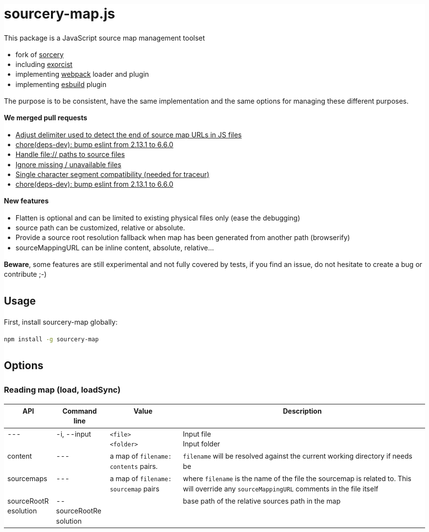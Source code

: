 # sourcery-map.js

This package is a JavaScript source map management toolset
- fork of [sorcery](https://github.com/Rich-Harris/sorcery)
- including [exorcist](https://www.npmjs.com/package/exorcist)
- implementing [webpack](https://webpack.js.org/) loader and plugin
- implementing [esbuild](https://esbuild.github.io/) plugin

The purpose is to be consistent, have the same implementation and the same options for managing these different purposes.
 
**We merged pull requests**  
* [Adjust delimiter used to detect the end of source map URLs in JS files](https://github.com/Rich-Harris/sorcery/pull/176)
* [chore(deps-dev): bump eslint from 2.13.1 to 6.6.0](https://github.com/Rich-Harris/sorcery/pull/175)
* [Handle file:// paths to source files](https://github.com/Rich-Harris/sorcery/pull/173)
* [Ignore missing / unavailable files](https://github.com/Rich-Harris/sorcery/pull/165)
* [Single character segment compatibility (needed for traceur)](https://github.com/Rich-Harris/sorcery/pull/14)
* [chore(deps-dev): bump eslint from 2.13.1 to 6.6.0](https://github.com/Rich-Harris/sorcery/pull/175)

**New features**
* Flatten is optional and can be limited to existing physical files only (ease the debugging)
* source path can be customized, relative or absolute.
* Provide a source root resolution fallback when map has been generated from another path (browserify)
* sourceMappingURL can be inline content, absolute, relative...

**Beware**, some features are still experimental and not fully covered by tests, if you find an issue, do not hesitate to create a bug or contribute ;-)

## Usage

First, install sourcery-map globally:

```bash
npm install -g sourcery-map
```

## Options

### Reading map (load, loadSync)
| API                  | Command line           | Value                                | Description |
| -------------------- | ---------------------- | ------------------------------------ | ----------- |
| ---                  | -i, --input            | `<file>`<br/>`<folder>`              | Input file<br/>Input folder |
| content              | ---                    | a map of `filename: contents` pairs. | `filename` will be resolved against the current working directory if needs be |
| sourcemaps           | ---                    | a map of `filename: sourcemap` pairs | where `filename` is the name of the file the sourcemap is related to. This will override any `sourceMappingURL` comments in the file itself |
| sourceRootResolution | --sourceRootResolution | <folder>                             | base path of the relative sources path in the map |
